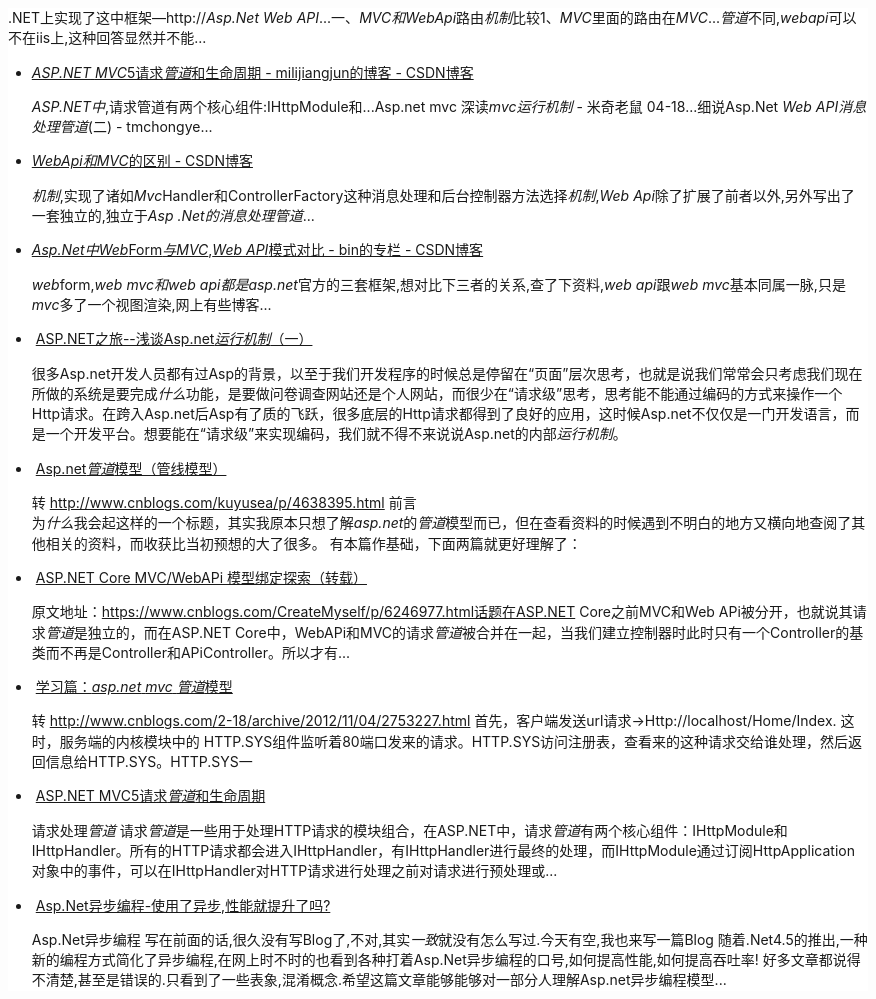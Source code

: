   .NET上实现了这中框架—http://*Asp.Net* *Web* *API*...一、*MVC和WebApi*路由*机制*比较1、*MVC*里面的路由在*MVC*...*管道*不同,*webapi*可以不在iis上,这种回答显然并不能...

- [*ASP.NET* *MVC*5请求*管道*和生命周期 - milijiangjun的博客 - CSDN博客](https://blog.csdn.net/milijiangjun/article/details/81874716)

  *ASP.NET中*,请求管道有两个核心组件:IHttpModule和...Asp.net mvc 深读*mvc运行机制* - 米奇老鼠  04-18...细说Asp.Net *Web* *API消息处理管道*(二) - tmchongye...

- [*WebApi和MVC*的区别 - CSDN博客](https://blog.csdn.net/xishining/article/details/78910286)

  *机制*,实现了诸如*Mvc*Handler和ControllerFactory这种消息处理和后台控制器方法选择*机制*,*Web* *Api*除了扩展了前者以外,另外写出了一套独立的,独立于*Asp .Net的消息处理管道*...

- [*Asp.Net中Web*Form*与MVC*,*Web* *API*模式对比 - bin的专栏 - CSDN博客](https://blog.csdn.net/chen_victor/article/details/72620135)

  *web*form,*web* *mvc和web* *api都是asp.net*官方的三套框架,想对比下三者的关系,查了下资料,*web* *api*跟*web* *mvc*基本同属一脉,只是*mvc*多了一个视图渲染,网上有些博客...

- ​                   [ASP.NET之旅--浅谈Asp.net*运行机制*（一）](https://blog.csdn.net/zhang_xinxiu/article/details/10832805)                 

  很多Asp.net开发人员都有过Asp的背景，以至于我们开发程序的时候总是停留在“页面”层次思考，也就是说我们常常会只考虑我们现在所做的系统是要完成<em>什么</em>功能，是要做问卷调查网站还是个人网站，而很少在“请求级”思考，思考能不能通过编码的方式来操作一个Http请求。在跨入Asp.net后Asp有了质的飞跃，很多底层的Http请求都得到了良好的应用，这时候Asp.net不仅仅是一门开发语言，而是一个开发平台。想要能在“请求级”来实现编码，我们就不得不来说说Asp.net的内部<em>运行机制</em>。

- ​                   [Asp.net*管道*模型（管线模型）](https://blog.csdn.net/u010690818/article/details/78327873)                 

  转 http://www.cnblogs.com/kuyusea/p/4638395.html    前言　　　　　　　　　　　　　　　　　　　　　　　　　　　　　　　　    为<em>什么</em>我会起这样的一个标题，其实我原本只想了解<em>asp.net</em>的<em>管道</em>模型而已，但在查看资料的时候遇到不明白的地方又横向地查阅了其他相关的资料，而收获比当初预想的大了很多。   有本篇作基础，下面两篇就更好理解了： 

- ​                   [ASP.NET Core MVC/WebAPi 模型绑定探索（转载）](https://blog.csdn.net/csdn296/article/details/80768975)                 

  原文地址：https://www.cnblogs.com/CreateMyself/p/6246977.html话题在ASP.NET  Core之前MVC和Web APi被分开，也就说其请求<em>管道</em>是独立的，而在ASP.NET  Core中，WebAPi和MVC的请求<em>管道</em>被合并在一起，当我们建立控制器时此时只有一个Controller的基类而不再是Controller和APiController。所以才有...



- ​                   [学习篇：*asp.net* *mvc* *管道*模型](https://blog.csdn.net/u010690818/article/details/78328070)                 

  转  http://www.cnblogs.com/2-18/archive/2012/11/04/2753227.html   首先，客户端发送url请求→Http://localhost/Home/Index. 这时，服务端的内核模块中的  HTTP.SYS组件监听着80端口发来的请求。HTTP.SYS访问注册表，查看来的这种请求交给谁处理，然后返回信息给HTTP.SYS。HTTP.SYS一

- ​                   [ASP.NET MVC5请求*管道*和生命周期](https://blog.csdn.net/milijiangjun/article/details/81874716)                 

   请求处理<em>管道</em> 请求<em>管道</em>是一些用于处理HTTP请求的模块组合，在ASP.NET中，请求<em>管道</em>有两个核心组件：IHttpModule和IHttpHandler。所有的HTTP请求都会进入IHttpHandler，有IHttpHandler进行最终的处理，而IHttpModule通过订阅HttpApplication对象中的事件，可以在IHttpHandler对HTTP请求进行处理之前对请求进行预处理或...

- ​                   [Asp.Net异步编程-使用了异步,性能就提升了吗?](https://blog.csdn.net/qq_16495151/article/details/84653386)                 

  Asp.Net异步编程  写在前面的话,很久没有写Blog了,不对,其实<em>一致</em>就没有怎么写过.今天有空,我也来写一篇Blog  随着.Net4.5的推出,一种新的编程方式简化了异步编程,在网上时不时的也看到各种打着Asp.Net异步编程的口号,如何提高性能,如何提高吞吐率!  好多文章都说得不清楚,甚至是错误的.只看到了一些表象,混淆概念.希望这篇文章能够能够对一部分人理解Asp.net异步编程模型...
